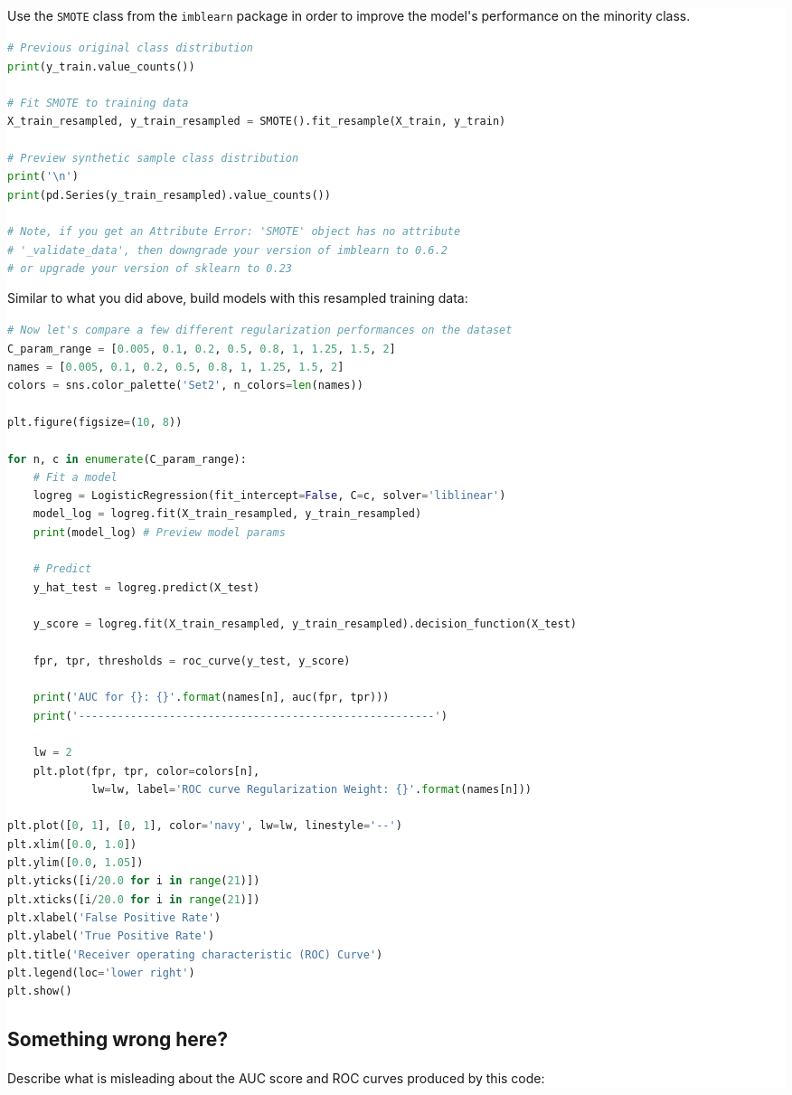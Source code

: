 Use the `SMOTE` class from the `imblearn` package in order to improve the model's performance on the minority class.

```python
# Previous original class distribution
print(y_train.value_counts())

# Fit SMOTE to training data
X_train_resampled, y_train_resampled = SMOTE().fit_resample(X_train, y_train)

# Preview synthetic sample class distribution
print('\n')
print(pd.Series(y_train_resampled).value_counts())

# Note, if you get an Attribute Error: 'SMOTE' object has no attribute
# '_validate_data', then downgrade your version of imblearn to 0.6.2
# or upgrade your version of sklearn to 0.23
```
Similar to what you did above, build models with this resampled training data:

```python
# Now let's compare a few different regularization performances on the dataset
C_param_range = [0.005, 0.1, 0.2, 0.5, 0.8, 1, 1.25, 1.5, 2]
names = [0.005, 0.1, 0.2, 0.5, 0.8, 1, 1.25, 1.5, 2]
colors = sns.color_palette('Set2', n_colors=len(names))

plt.figure(figsize=(10, 8))

for n, c in enumerate(C_param_range):
    # Fit a model
    logreg = LogisticRegression(fit_intercept=False, C=c, solver='liblinear')
    model_log = logreg.fit(X_train_resampled, y_train_resampled)
    print(model_log) # Preview model params

    # Predict
    y_hat_test = logreg.predict(X_test)

    y_score = logreg.fit(X_train_resampled, y_train_resampled).decision_function(X_test)

    fpr, tpr, thresholds = roc_curve(y_test, y_score)

    print('AUC for {}: {}'.format(names[n], auc(fpr, tpr)))
    print('-------------------------------------------------------')

    lw = 2
    plt.plot(fpr, tpr, color=colors[n],
             lw=lw, label='ROC curve Regularization Weight: {}'.format(names[n]))

plt.plot([0, 1], [0, 1], color='navy', lw=lw, linestyle='--')
plt.xlim([0.0, 1.0])
plt.ylim([0.0, 1.05])
plt.yticks([i/20.0 for i in range(21)])
plt.xticks([i/20.0 for i in range(21)])
plt.xlabel('False Positive Rate')
plt.ylabel('True Positive Rate')
plt.title('Receiver operating characteristic (ROC) Curve')
plt.legend(loc='lower right')
plt.show()
```
## Something wrong here?
Describe what is misleading about the AUC score and ROC curves produced by this code:
